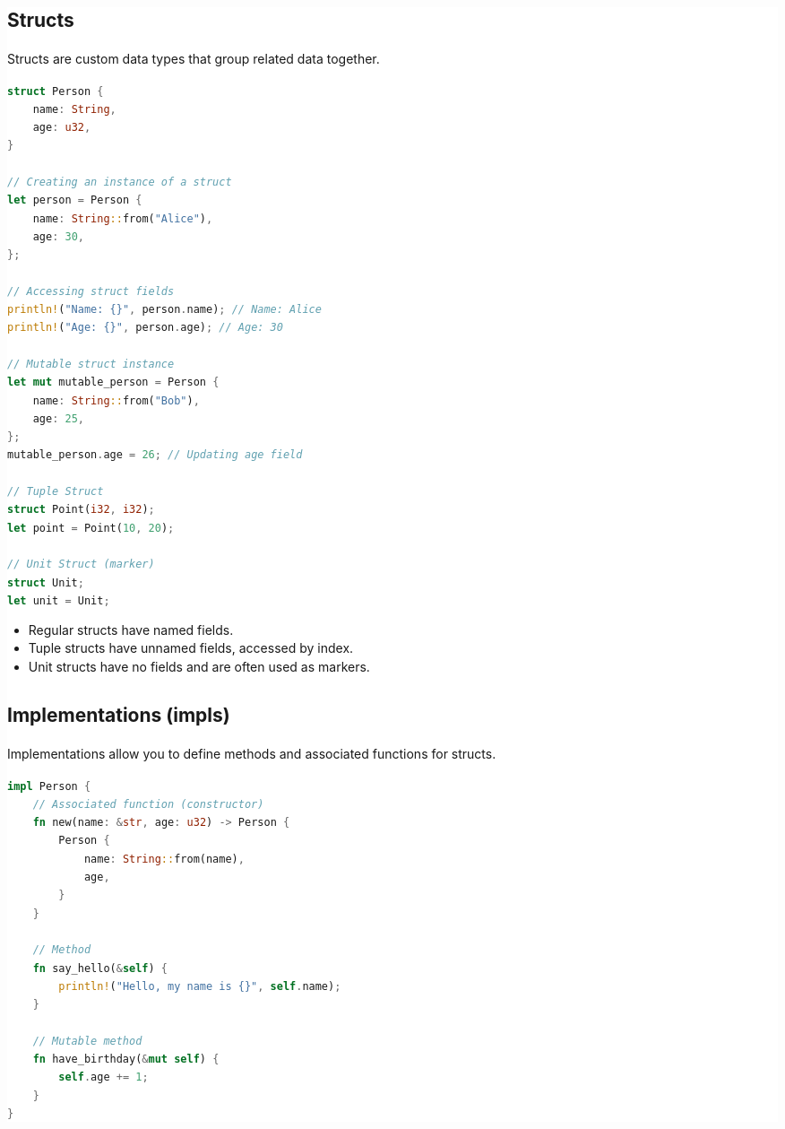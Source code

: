 ## Structs

Structs are custom data types that group related data together.

```rust
struct Person {
    name: String,
    age: u32,
}

// Creating an instance of a struct
let person = Person {
    name: String::from("Alice"),
    age: 30,
};

// Accessing struct fields
println!("Name: {}", person.name); // Name: Alice
println!("Age: {}", person.age); // Age: 30

// Mutable struct instance
let mut mutable_person = Person {
    name: String::from("Bob"),
    age: 25,
};
mutable_person.age = 26; // Updating age field

// Tuple Struct
struct Point(i32, i32);
let point = Point(10, 20);

// Unit Struct (marker)
struct Unit;
let unit = Unit;
```

- Regular structs have named fields.
- Tuple structs have unnamed fields, accessed by index.
- Unit structs have no fields and are often used as markers.

## Implementations (impls)

Implementations allow you to define methods and associated functions for structs.

```rust
impl Person {
    // Associated function (constructor)
    fn new(name: &str, age: u32) -> Person {
        Person {
            name: String::from(name),
            age,
        }
    }

    // Method
    fn say_hello(&self) {
        println!("Hello, my name is {}", self.name);
    }

    // Mutable method
    fn have_birthday(&mut self) {
        self.age += 1;
    }
}

```